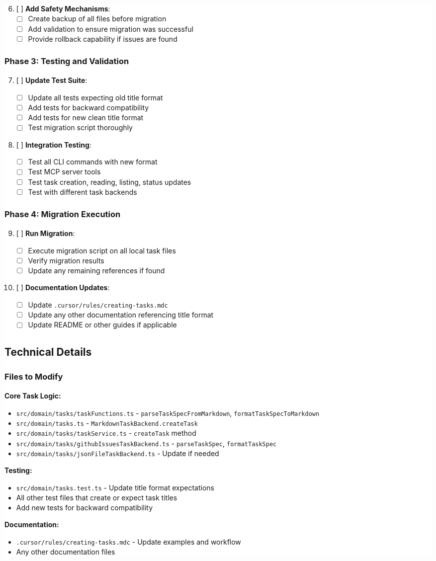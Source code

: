 6. [ ] **Add Safety Mechanisms**:
   - [ ] Create backup of all files before migration
   - [ ] Add validation to ensure migration was successful
   - [ ] Provide rollback capability if issues are found

### Phase 3: Testing and Validation

7. [ ] **Update Test Suite**:

   - [ ] Update all tests expecting old title format
   - [ ] Add tests for backward compatibility
   - [ ] Add tests for new clean title format
   - [ ] Test migration script thoroughly

8. [ ] **Integration Testing**:
   - [ ] Test all CLI commands with new format
   - [ ] Test MCP server tools
   - [ ] Test task creation, reading, listing, status updates
   - [ ] Test with different task backends

### Phase 4: Migration Execution

9. [ ] **Run Migration**:

   - [ ] Execute migration script on all local task files
   - [ ] Verify migration results
   - [ ] Update any remaining references if found

10. [ ] **Documentation Updates**:
    - [ ] Update `.cursor/rules/creating-tasks.mdc`
    - [ ] Update any other documentation referencing title format
    - [ ] Update README or other guides if applicable

## Technical Details

### Files to Modify

**Core Task Logic:**

- `src/domain/tasks/taskFunctions.ts` - `parseTaskSpecFromMarkdown`, `formatTaskSpecToMarkdown`
- `src/domain/tasks.ts` - `MarkdownTaskBackend.createTask`
- `src/domain/tasks/taskService.ts` - `createTask` method
- `src/domain/tasks/githubIssuesTaskBackend.ts` - `parseTaskSpec`, `formatTaskSpec`
- `src/domain/tasks/jsonFileTaskBackend.ts` - Update if needed

**Testing:**

- `src/domain/tasks.test.ts` - Update title format expectations
- All other test files that create or expect task titles
- Add new tests for backward compatibility

**Documentation:**

- `.cursor/rules/creating-tasks.mdc` - Update examples and workflow
- Any other documentation files
